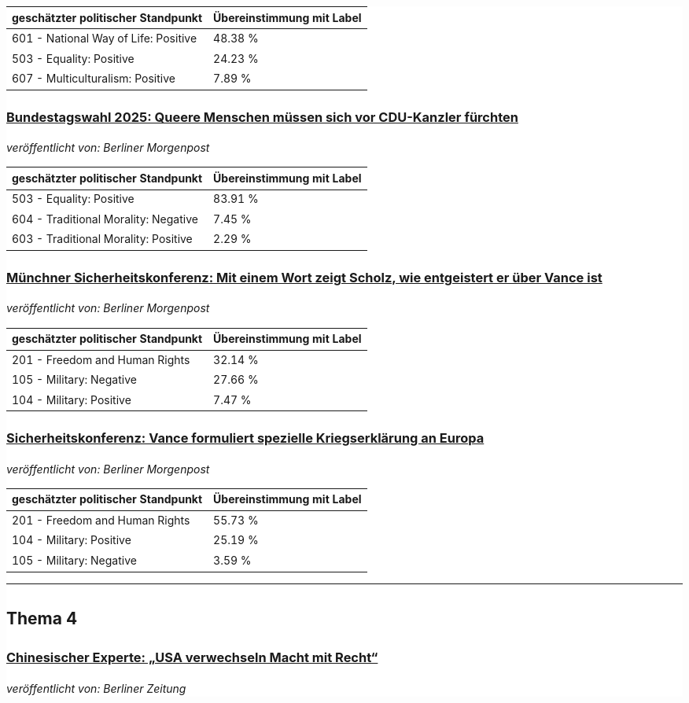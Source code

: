 | geschätzter politischer Standpunkt   | Übereinstimmung mit Label   |
|:-------------------------------------|:----------------------------|
| 601 - National Way of Life: Positive | 48.38 %                     |
| 503 - Equality: Positive             | 24.23 %                     |
| 607 - Multiculturalism: Positive     | 7.89 %                      |

### [Bundestagswahl 2025: Queere Menschen müssen sich vor CDU-Kanzler fürchten](https://www.morgenpost.de/politik/article408302430/trump-und-musk-machen-die-bedrohung-fuer-queere-menschen-global.html)
_veröffentlicht von: Berliner Morgenpost_

| geschätzter politischer Standpunkt   | Übereinstimmung mit Label   |
|:-------------------------------------|:----------------------------|
| 503 - Equality: Positive             | 83.91 %                     |
| 604 - Traditional Morality: Negative | 7.45 %                      |
| 603 - Traditional Morality: Positive | 2.29 %                      |

### [Münchner Sicherheitskonferenz: Mit einem Wort zeigt Scholz, wie entgeistert er über Vance ist](https://www.morgenpost.de/politik/article408314874/mit-einem-wort-zeigt-scholz-wie-entgeistert-er-ueber-vance-ist.html)
_veröffentlicht von: Berliner Morgenpost_

| geschätzter politischer Standpunkt   | Übereinstimmung mit Label   |
|:-------------------------------------|:----------------------------|
| 201 - Freedom and Human Rights       | 32.14 %                     |
| 105 - Military: Negative             | 27.66 %                     |
| 104 - Military: Positive             | 7.47 %                      |

### [Sicherheitskonferenz: Vance formuliert spezielle Kriegserklärung an Europa](https://www.morgenpost.de/politik/article408304272/sicherheitskonferenz-vance-muenchen-auftritt-ukraine-usa-trump.html)
_veröffentlicht von: Berliner Morgenpost_

| geschätzter politischer Standpunkt   | Übereinstimmung mit Label   |
|:-------------------------------------|:----------------------------|
| 201 - Freedom and Human Rights       | 55.73 %                     |
| 104 - Military: Positive             | 25.19 %                     |
| 105 - Military: Negative             | 3.59 %                      |

---
## Thema 4
### [Chinesischer Experte: „USA verwechseln Macht mit Recht“](https://www.berliner-zeitung.de/politik-gesellschaft/geopolitik/chinesischer-experte-ueber-jd-vance-bei-so-einer-rede-in-china-haetten-alle-empoert-den-saal-verlassen-li.2295312)
_veröffentlicht von: Berliner Zeitung_
